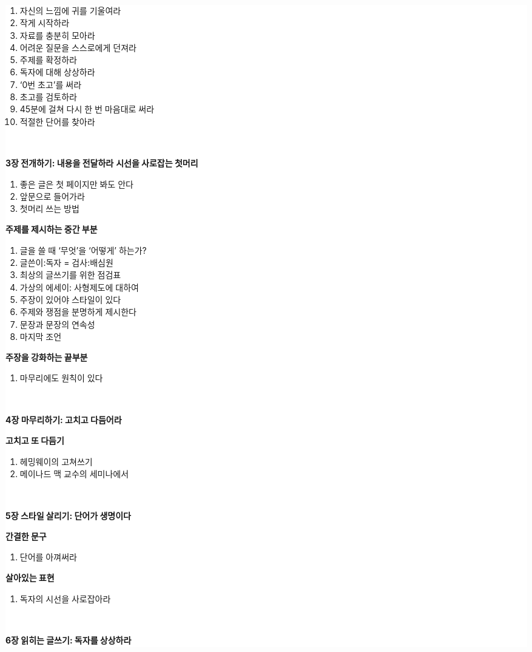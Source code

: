 1. 자신의 느낌에 귀를 기울여라
2. 작게 시작하라
3. 자료를 충분히 모아라
4. 어려운 질문을 스스로에게 던져라
5. 주제를 확정하라
6. 독자에 대해 상상하라
7. ‘0번 초고’를 써라
8. 초고를 검토하라
9. 45분에 걸쳐 다시 한 번 마음대로 써라
10. 적절한 단어를 찾아라

<br />

**3장 전개하기: 내용을 전달하라**
**시선을 사로잡는 첫머리**

1. 좋은 글은 첫 페이지만 봐도 안다
2. 앞문으로 들어가라
3. 첫머리 쓰는 방법

**주제를 제시하는 중간 부분**

1. 글을 쓸 때 ‘무엇’을 ‘어떻게’ 하는가?
2. 글쓴이:독자 = 검사:배심원
3. 최상의 글쓰기를 위한 점검표
4. 가상의 에세이: 사형제도에 대하여
5. 주장이 있어야 스타일이 있다
6. 주제와 쟁점을 분명하게 제시한다
7. 문장과 문장의 연속성
8. 마지막 조언

**주장을 강화하는 끝부분**

1. 마무리에도 원칙이 있다

<br />

**4장 마무리하기: 고치고 다듬어라**

**고치고 또 다듬기**

1. 헤밍웨이의 고쳐쓰기
2. 메이나드 맥 교수의 세미나에서

<br />

**5장 스타일 살리기: 단어가 생명이다**

**간결한 문구**

1. 단어를 아껴써라

**살아있는 표현**

1. 독자의 시선을 사로잡아라

<br />

**6장 읽히는 글쓰기: 독자를 상상하라**
